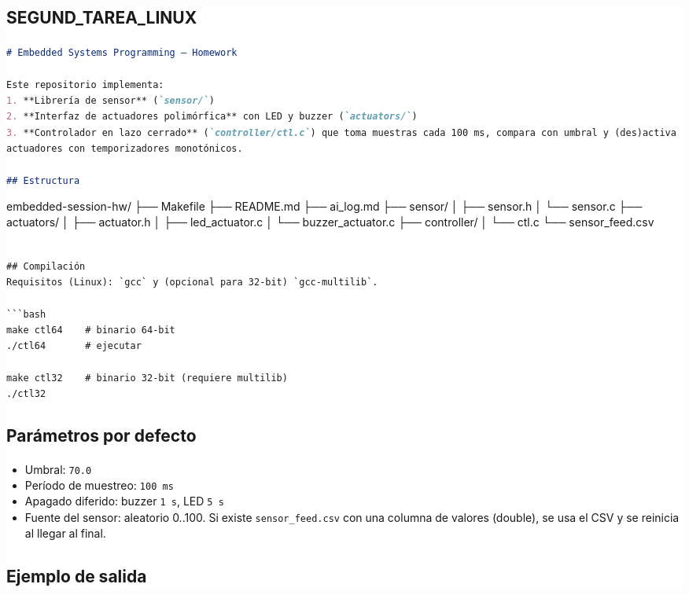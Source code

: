 
## SEGUND_TAREA_LINUX

```markdown
# Embedded Systems Programming – Homework

Este repositorio implementa:
1. **Librería de sensor** (`sensor/`)
2. **Interfaz de actuadores polimórfica** con LED y buzzer (`actuators/`)
3. **Controlador en lazo cerrado** (`controller/ctl.c`) que toma muestras cada 100 ms, compara con umbral y (des)activa actuadores con temporizadores monotónicos.

## Estructura
```

embedded-session-hw/
├── Makefile
├── README.md
├── ai_log.md
├── sensor/
│   ├── sensor.h
│   └── sensor.c
├── actuators/
│   ├── actuator.h
│   ├── led_actuator.c
│   └── buzzer_actuator.c
├── controller/
│   └── ctl.c
└── sensor_feed.csv

````

## Compilación
Requisitos (Linux): `gcc` y (opcional para 32-bit) `gcc-multilib`.

```bash
make ctl64    # binario 64-bit
./ctl64       # ejecutar

make ctl32    # binario 32-bit (requiere multilib)
./ctl32
````

## Parámetros por defecto

* Umbral: `70.0`
* Período de muestreo: `100 ms`
* Apagado diferido: buzzer `1 s`, LED `5 s`
* Fuente del sensor: aleatorio 0..100. Si existe `sensor_feed.csv` con una columna de valores (double), se usa el CSV y se reinicia al llegar al final.

## Ejemplo de salida
